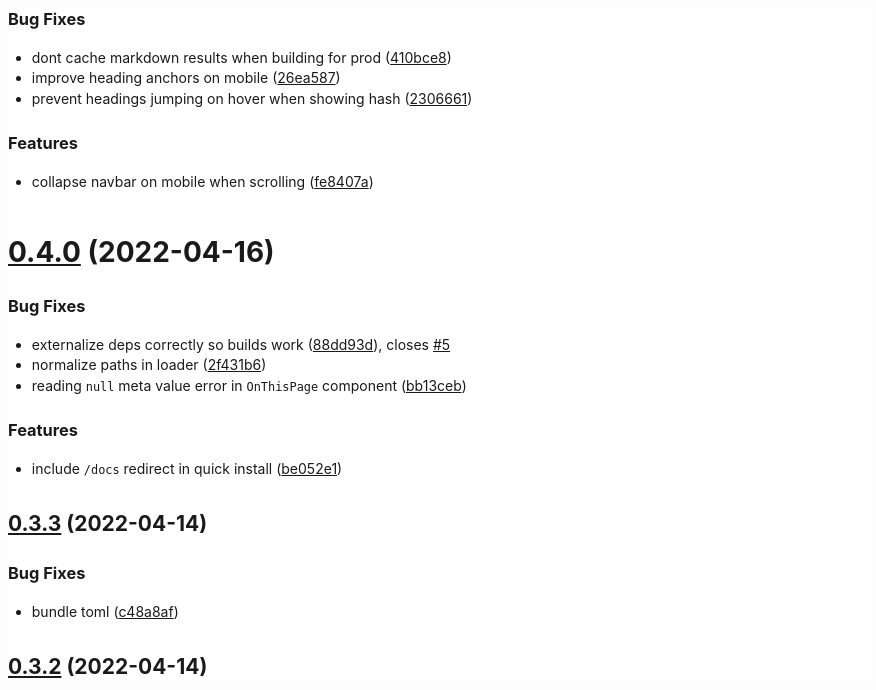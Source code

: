 
### Bug Fixes

* dont cache markdown results when building for prod ([410bce8](https://github.com/svelteness/kit-docs/commit/410bce8a9726aa399e80ccac657a7bdd219d56f7))
* improve heading anchors on mobile ([26ea587](https://github.com/svelteness/kit-docs/commit/26ea587fb5a61da25cf0ddc404ab95da5e01c89e))
* prevent headings jumping on hover when showing hash ([2306661](https://github.com/svelteness/kit-docs/commit/23066617616fe56612ca600cd9bb78b284b196fa))


### Features

* collapse navbar on mobile when scrolling ([fe8407a](https://github.com/svelteness/kit-docs/commit/fe8407ad74f3fefb614a0bc8cf9994f36c348138))



# [0.4.0](https://github.com/svelteness/kit-docs/compare/v0.3.3...v0.4.0) (2022-04-16)


### Bug Fixes

* externalize deps correctly so builds work ([88dd93d](https://github.com/svelteness/kit-docs/commit/88dd93decc9b3bbcc9a011534aae0d9e207a432e)), closes [#5](https://github.com/svelteness/kit-docs/issues/5)
* normalize paths in loader ([2f431b6](https://github.com/svelteness/kit-docs/commit/2f431b69d445864de0143218cc02281a802c3272))
* reading `null` meta value error in `OnThisPage` component ([bb13ceb](https://github.com/svelteness/kit-docs/commit/bb13ceb727e4eeec7f096a09066da88866f02318))


### Features

* include `/docs` redirect in quick install ([be052e1](https://github.com/svelteness/kit-docs/commit/be052e13030988495a6f0bb186b06657d8d67998))



## [0.3.3](https://github.com/svelteness/kit-docs/compare/v0.3.2...v0.3.3) (2022-04-14)


### Bug Fixes

* bundle toml ([c48a8af](https://github.com/svelteness/kit-docs/commit/c48a8af1541352c409b57027b64b8b3150902674))



## [0.3.2](https://github.com/svelteness/kit-docs/compare/v0.3.1...v0.3.2) (2022-04-14)

